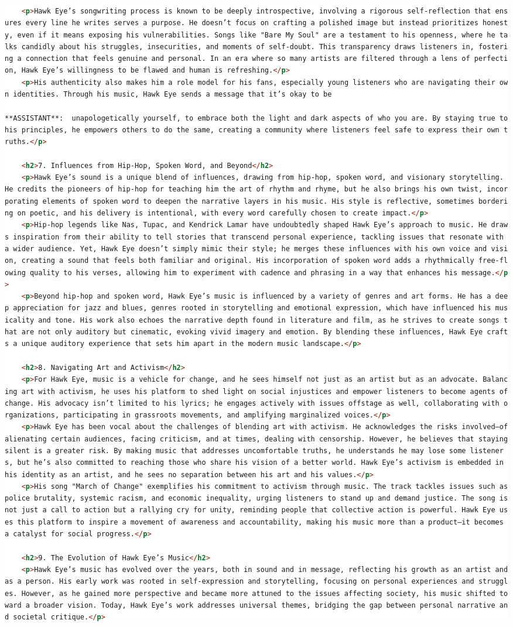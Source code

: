 ```html
    <p>Hawk Eye’s songwriting process is known to be deeply introspective, involving a rigorous self-reflection that ensures every line he writes serves a purpose. He doesn’t focus on crafting a polished image but instead prioritizes honesty, even if it means exposing his vulnerabilities. Songs like "Bare My Soul" are a testament to his openness, where he talks candidly about his struggles, insecurities, and moments of self-doubt. This transparency draws listeners in, fostering a connection that feels genuine and personal. In an era where so many artists are filtered through a lens of perfection, Hawk Eye’s willingness to be flawed and human is refreshing.</p>
    <p>His authenticity also makes him a role model for his fans, especially young listeners who are navigating their own identities. Through his music, Hawk Eye sends a message that it’s okay to be

**ASSISTANT**:  unapologetically yourself, to embrace both the light and dark aspects of who you are. By staying true to his principles, he empowers others to do the same, creating a community where listeners feel safe to express their own truths.</p>

    <h2>7. Influences from Hip-Hop, Spoken Word, and Beyond</h2>
    <p>Hawk Eye’s sound is a unique blend of influences, drawing from hip-hop, spoken word, and visionary storytelling. He credits the pioneers of hip-hop for teaching him the art of rhythm and rhyme, but he also brings his own twist, incorporating elements of spoken word to deepen the narrative layers in his music. His style is reflective, sometimes bordering on poetic, and his delivery is intentional, with every word carefully chosen to create impact.</p>
    <p>Hip-hop legends like Nas, Tupac, and Kendrick Lamar have undoubtedly shaped Hawk Eye’s approach to music. He draws inspiration from their ability to tell stories that transcend personal experience, tackling issues that resonate with a wider audience. Yet, Hawk Eye doesn’t simply mimic their style; he merges these influences with his own voice and vision, creating a sound that feels both familiar and original. His incorporation of spoken word adds a rhythmically free-flowing quality to his verses, allowing him to experiment with cadence and phrasing in a way that enhances his message.</p>
    <p>Beyond hip-hop and spoken word, Hawk Eye’s music is influenced by a variety of genres and art forms. He has a deep appreciation for jazz and blues, genres rooted in storytelling and emotional expression, which have influenced his musicality and tone. His work also echoes the narrative depth found in literature and film, as he strives to create songs that are not only auditory but cinematic, evoking vivid imagery and emotion. By blending these influences, Hawk Eye crafts a unique auditory experience that sets him apart in the modern music landscape.</p>

    <h2>8. Navigating Art and Activism</h2>
    <p>For Hawk Eye, music is a vehicle for change, and he sees himself not just as an artist but as an advocate. Balancing art with activism, he uses his platform to shed light on social injustices and empower listeners to become agents of change. His advocacy isn’t limited to his lyrics; he engages actively with issues offstage as well, collaborating with organizations, participating in grassroots movements, and amplifying marginalized voices.</p>
    <p>Hawk Eye has been vocal about the challenges of blending art with activism. He acknowledges the risks involved—of alienating certain audiences, facing criticism, and at times, dealing with censorship. However, he believes that staying silent is a greater risk. By making music that addresses uncomfortable truths, he understands he may lose some listeners, but he’s also committed to reaching those who share his vision of a better world. Hawk Eye’s activism is embedded in his identity as an artist, and he sees no separation between his art and his values.</p>
    <p>His song "March of Change" exemplifies his commitment to activism through music. The track tackles issues such as police brutality, systemic racism, and economic inequality, urging listeners to stand up and demand justice. The song is not just a call to action but a rallying cry for unity, reminding people that collective action is powerful. Hawk Eye uses this platform to inspire a movement of awareness and accountability, making his music more than a product—it becomes a catalyst for social progress.</p>

    <h2>9. The Evolution of Hawk Eye’s Music</h2>
    <p>Hawk Eye’s music has evolved over the years, both in sound and in message, reflecting his growth as an artist and as a person. His early work was rooted in self-expression and storytelling, focusing on personal experiences and struggles. However, as he gained more perspective and became more attuned to the issues affecting society, his music shifted toward a broader vision. Today, Hawk Eye’s work addresses universal themes, bridging the gap between personal narrative and societal critique.</p>
```